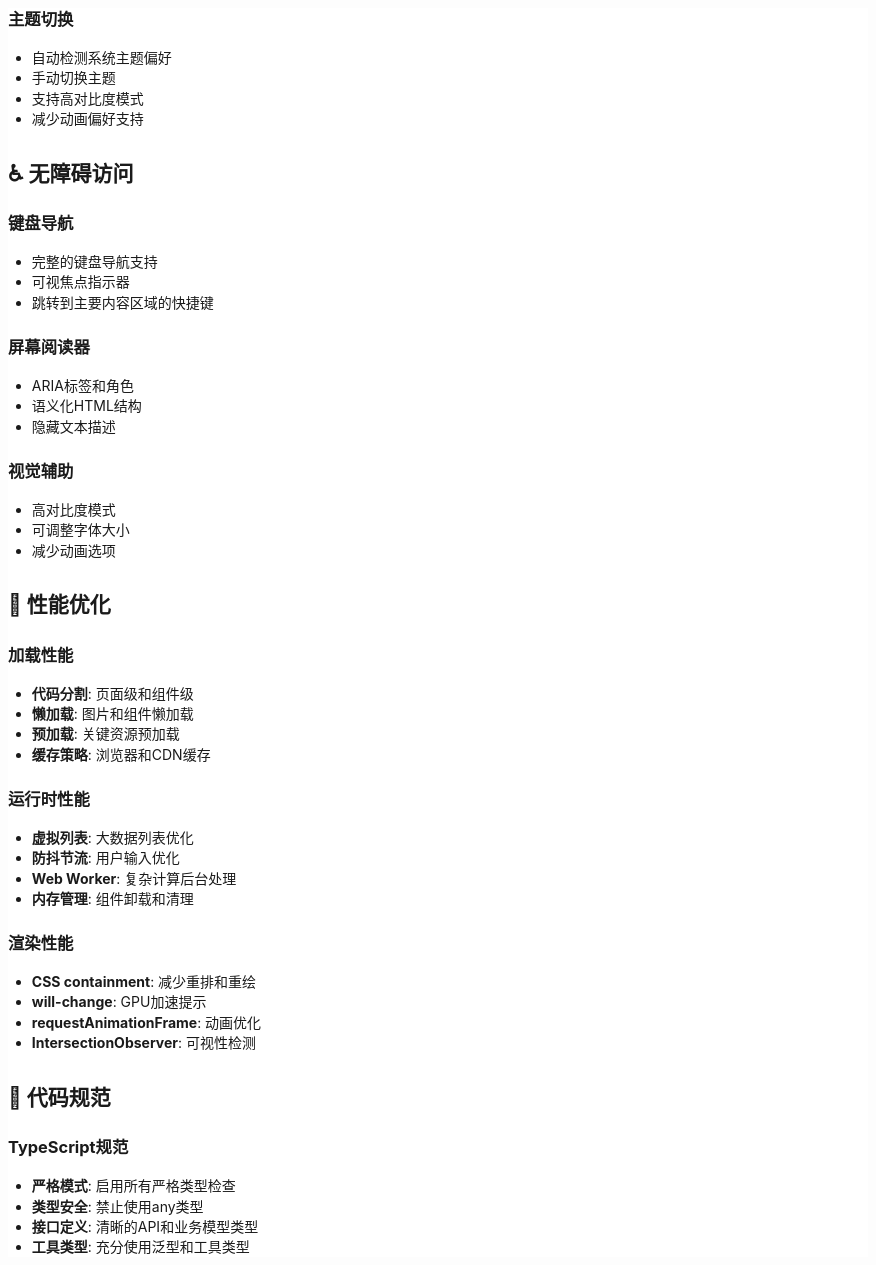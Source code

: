 ### 主题切换
- 自动检测系统主题偏好
- 手动切换主题
- 支持高对比度模式
- 减少动画偏好支持

## ♿ 无障碍访问

### 键盘导航
- 完整的键盘导航支持
- 可视焦点指示器
- 跳转到主要内容区域的快捷键

### 屏幕阅读器
- ARIA标签和角色
- 语义化HTML结构
- 隐藏文本描述

### 视觉辅助
- 高对比度模式
- 可调整字体大小
- 减少动画选项

## 🚀 性能优化

### 加载性能
- **代码分割**: 页面级和组件级
- **懒加载**: 图片和组件懒加载
- **预加载**: 关键资源预加载
- **缓存策略**: 浏览器和CDN缓存

### 运行时性能
- **虚拟列表**: 大数据列表优化
- **防抖节流**: 用户输入优化
- **Web Worker**: 复杂计算后台处理
- **内存管理**: 组件卸载和清理

### 渲染性能
- **CSS containment**: 减少重排和重绘
- **will-change**: GPU加速提示
- **requestAnimationFrame**: 动画优化
- **IntersectionObserver**: 可视性检测

## 🔧 代码规范

### TypeScript规范
- **严格模式**: 启用所有严格类型检查
- **类型安全**: 禁止使用any类型
- **接口定义**: 清晰的API和业务模型类型
- **工具类型**: 充分使用泛型和工具类型
